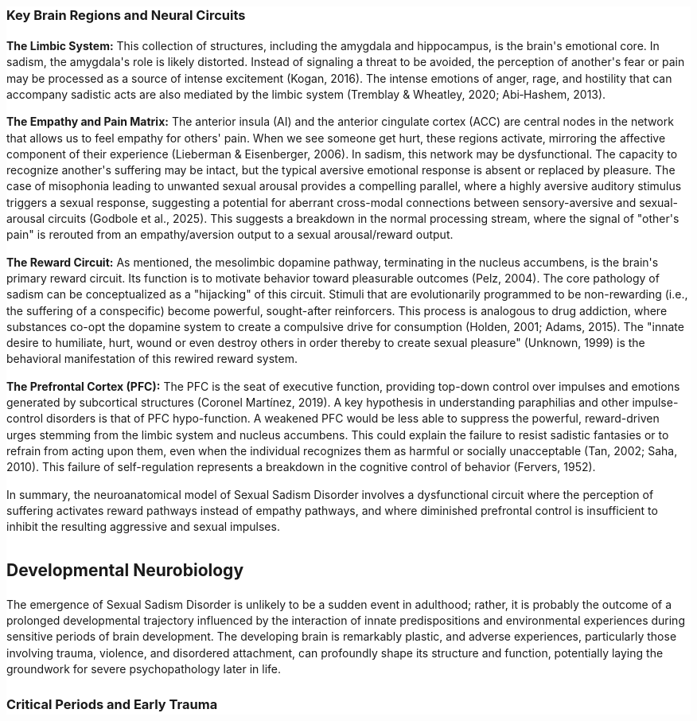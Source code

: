 ### Key Brain Regions and Neural Circuits

**The Limbic System:** This collection of structures, including the amygdala and hippocampus, is the brain's emotional core. In sadism, the amygdala's role is likely distorted. Instead of signaling a threat to be avoided, the perception of another's fear or pain may be processed as a source of intense excitement (Kogan, 2016). The intense emotions of anger, rage, and hostility that can accompany sadistic acts are also mediated by the limbic system (Tremblay & Wheatley, 2020; Abi‐Hashem, 2013).

**The Empathy and Pain Matrix:** The anterior insula (AI) and the anterior cingulate cortex (ACC) are central nodes in the network that allows us to feel empathy for others' pain. When we see someone get hurt, these regions activate, mirroring the affective component of their experience (Lieberman & Eisenberger, 2006). In sadism, this network may be dysfunctional. The capacity to recognize another's suffering may be intact, but the typical aversive emotional response is absent or replaced by pleasure. The case of misophonia leading to unwanted sexual arousal provides a compelling parallel, where a highly aversive auditory stimulus triggers a sexual response, suggesting a potential for aberrant cross-modal connections between sensory-aversive and sexual-arousal circuits (Godbole et al., 2025). This suggests a breakdown in the normal processing stream, where the signal of "other's pain" is rerouted from an empathy/aversion output to a sexual arousal/reward output.

**The Reward Circuit:** As mentioned, the mesolimbic dopamine pathway, terminating in the nucleus accumbens, is the brain's primary reward circuit. Its function is to motivate behavior toward pleasurable outcomes (Pelz, 2004). The core pathology of sadism can be conceptualized as a "hijacking" of this circuit. Stimuli that are evolutionarily programmed to be non-rewarding (i.e., the suffering of a conspecific) become powerful, sought-after reinforcers. This process is analogous to drug addiction, where substances co-opt the dopamine system to create a compulsive drive for consumption (Holden, 2001; Adams, 2015). The "innate desire to humiliate, hurt, wound or even destroy others in order thereby to create sexual pleasure" (Unknown, 1999) is the behavioral manifestation of this rewired reward system.

**The Prefrontal Cortex (PFC):** The PFC is the seat of executive function, providing top-down control over impulses and emotions generated by subcortical structures (Coronel Martínez, 2019). A key hypothesis in understanding paraphilias and other impulse-control disorders is that of PFC hypo-function. A weakened PFC would be less able to suppress the powerful, reward-driven urges stemming from the limbic system and nucleus accumbens. This could explain the failure to resist sadistic fantasies or to refrain from acting upon them, even when the individual recognizes them as harmful or socially unacceptable (Tan, 2002; Saha, 2010). This failure of self-regulation represents a breakdown in the cognitive control of behavior (Fervers, 1952).

In summary, the neuroanatomical model of Sexual Sadism Disorder involves a dysfunctional circuit where the perception of suffering activates reward pathways instead of empathy pathways, and where diminished prefrontal control is insufficient to inhibit the resulting aggressive and sexual impulses.

## Developmental Neurobiology

The emergence of Sexual Sadism Disorder is unlikely to be a sudden event in adulthood; rather, it is probably the outcome of a prolonged developmental trajectory influenced by the interaction of innate predispositions and environmental experiences during sensitive periods of brain development. The developing brain is remarkably plastic, and adverse experiences, particularly those involving trauma, violence, and disordered attachment, can profoundly shape its structure and function, potentially laying the groundwork for severe psychopathology later in life.

### Critical Periods and Early Trauma
